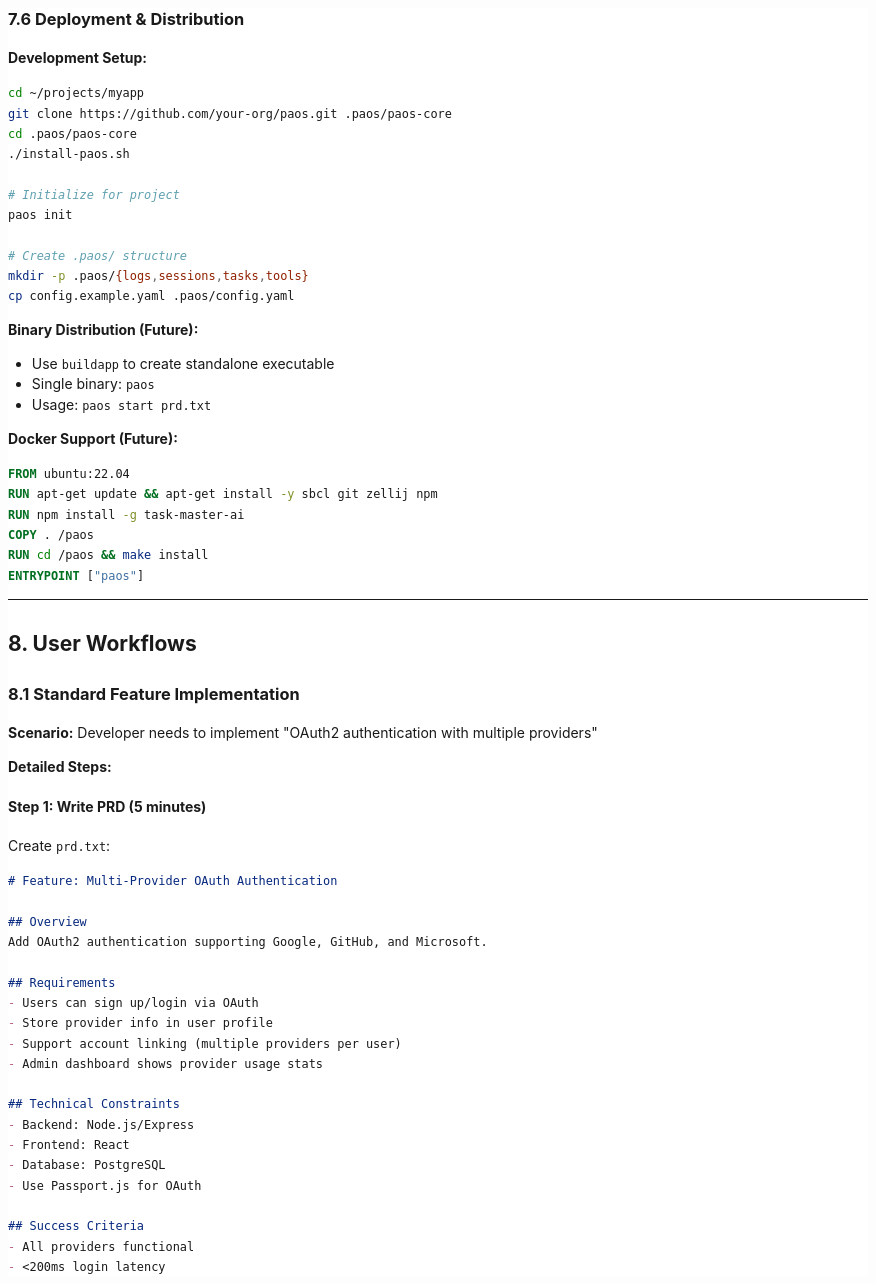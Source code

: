 ### 7.6 Deployment & Distribution

**Development Setup:**
```bash
cd ~/projects/myapp
git clone https://github.com/your-org/paos.git .paos/paos-core
cd .paos/paos-core
./install-paos.sh

# Initialize for project
paos init

# Create .paos/ structure
mkdir -p .paos/{logs,sessions,tasks,tools}
cp config.example.yaml .paos/config.yaml
```

**Binary Distribution (Future):**
- Use `buildapp` to create standalone executable
- Single binary: `paos`
- Usage: `paos start prd.txt`

**Docker Support (Future):**
```dockerfile
FROM ubuntu:22.04
RUN apt-get update && apt-get install -y sbcl git zellij npm
RUN npm install -g task-master-ai
COPY . /paos
RUN cd /paos && make install
ENTRYPOINT ["paos"]
```

---

## 8. User Workflows

### 8.1 Standard Feature Implementation

**Scenario:** Developer needs to implement "OAuth2 authentication with multiple providers"

**Detailed Steps:**

#### Step 1: Write PRD (5 minutes)

Create `prd.txt`:
```markdown
# Feature: Multi-Provider OAuth Authentication

## Overview
Add OAuth2 authentication supporting Google, GitHub, and Microsoft.

## Requirements
- Users can sign up/login via OAuth
- Store provider info in user profile
- Support account linking (multiple providers per user)
- Admin dashboard shows provider usage stats

## Technical Constraints
- Backend: Node.js/Express
- Frontend: React
- Database: PostgreSQL
- Use Passport.js for OAuth

## Success Criteria
- All providers functional
- <200ms login latency
```